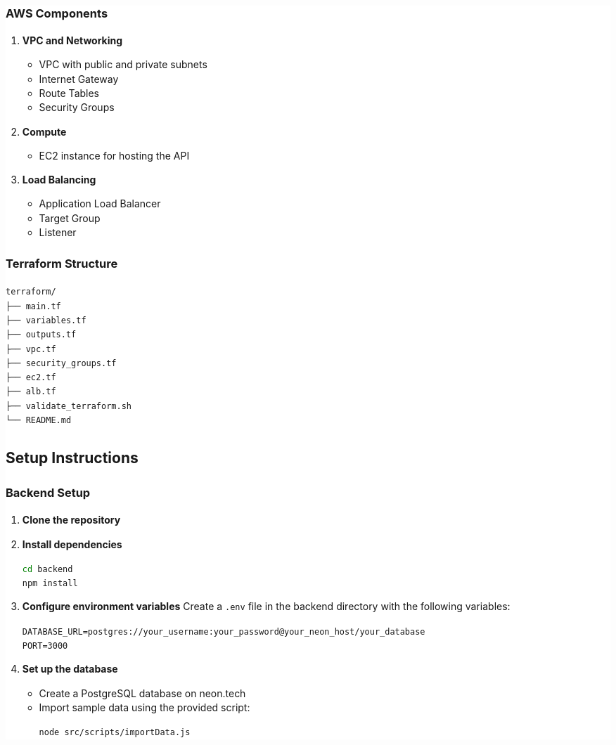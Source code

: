 ### AWS Components

1. **VPC and Networking**
   - VPC with public and private subnets
   - Internet Gateway
   - Route Tables
   - Security Groups

2. **Compute**
   - EC2 instance for hosting the API

3. **Load Balancing**
   - Application Load Balancer
   - Target Group
   - Listener

### Terraform Structure

```
terraform/
├── main.tf
├── variables.tf
├── outputs.tf
├── vpc.tf
├── security_groups.tf
├── ec2.tf
├── alb.tf
├── validate_terraform.sh
└── README.md
```

## Setup Instructions

### Backend Setup

1. **Clone the repository**

2. **Install dependencies**
   ```bash
   cd backend
   npm install
   ```

3. **Configure environment variables**
   Create a `.env` file in the backend directory with the following variables:
   ```
   DATABASE_URL=postgres://your_username:your_password@your_neon_host/your_database
   PORT=3000
   ```

4. **Set up the database**
   - Create a PostgreSQL database on neon.tech
   - Import sample data using the provided script:
     ```bash
     node src/scripts/importData.js
     ```
